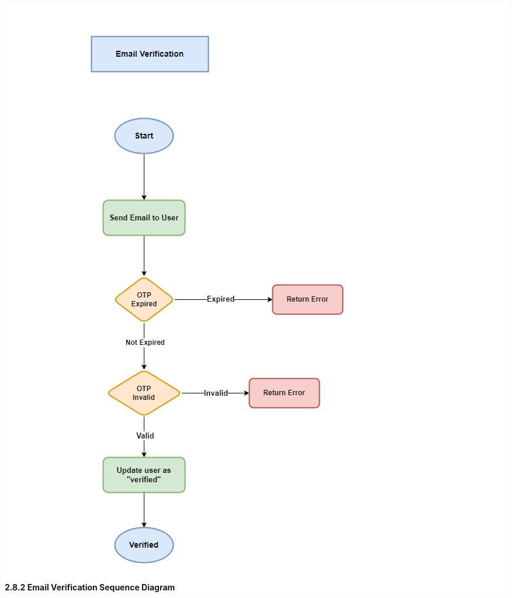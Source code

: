 ![Email Verification Flowchart](../imgs/flowcharts/Email-Verification-flowchart.drawio.png)

#### 2.8.2 Email Verification Sequence Diagram
